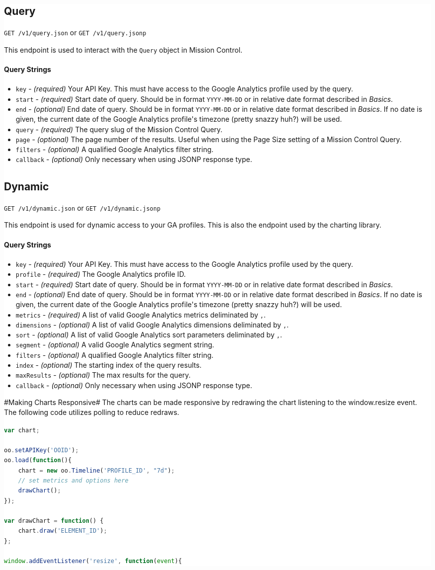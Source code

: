 ## Query ##

`GET /v1/query.json` or `GET /v1/query.jsonp`

This endpoint is used to interact with the `Query` object in Mission Control.

#### Query Strings ####

- `key` - *(required)* Your API Key. This must have access to the Google Analytics profile used by the query.
- `start` - *(required)* Start date of query. Should be in format `YYYY-MM-DD` or in relative date format described in *Basics*.
- `end` - *(optional)* End date of query. Should be in format `YYYY-MM-DD` or in relative date format described in *Basics*. If no date is given, the current date of the Google Analytics profile's timezone (pretty snazzy huh?) will be used.
- `query` - *(required)* The query slug of the Mission Control Query.
- `page` - *(optional)* The page number of the results. Useful when using the Page Size setting of a Mission Control Query.
- `filters` - *(optional)* A qualified Google Analytics filter string.
- `callback` - *(optional)* Only necessary when using JSONP response type.

## Dynamic ##

`GET /v1/dynamic.json` or `GET /v1/dynamic.jsonp`

This endpoint is used for dynamic access to your GA profiles. This is also the endpoint used by the charting library.

#### Query Strings ####

- `key` - *(required)* Your API Key. This must have access to the Google Analytics profile used by the query.
- `profile` - *(required)* The Google Analytics profile ID.
- `start` - *(required)* Start date of query. Should be in format `YYYY-MM-DD` or in relative date format described in *Basics*.
- `end` - *(optional)* End date of query. Should be in format `YYYY-MM-DD` or in relative date format described in *Basics*. If no date is given, the current date of the Google Analytics profile's timezone (pretty snazzy huh?) will be used.
- `metrics` - *(required)* A list of valid Google Analytics metrics deliminated by `,`.
- `dimensions` - *(optional)* A list of valid Google Analytics dimensions deliminated by `,`.
- `sort` - *(optional)* A list of valid Google Analytics sort parameters deliminated by `,`.
- `segment` - *(optional)* A valid Google Analytics segment string.
- `filters` - *(optional)* A qualified Google Analytics filter string.
- `index` - *(optional)* The starting index of the query results.
- `maxResults` - *(optional)* The max results for the query.
- `callback` - *(optional)* Only necessary when using JSONP response type.

#Making Charts Responsive#
The charts can be made responsive by redrawing the chart listening to the window.resize event.  The following code utilizes polling to reduce redraws.

```js
var chart;

oo.setAPIKey('OOID');
oo.load(function(){		
	chart = new oo.Timeline('PROFILE_ID', "7d");
	// set metrics and options here
	drawChart();
});

var drawChart = function() {
	chart.draw('ELEMENT_ID');
};

window.addEventListener('resize', function(event){
```